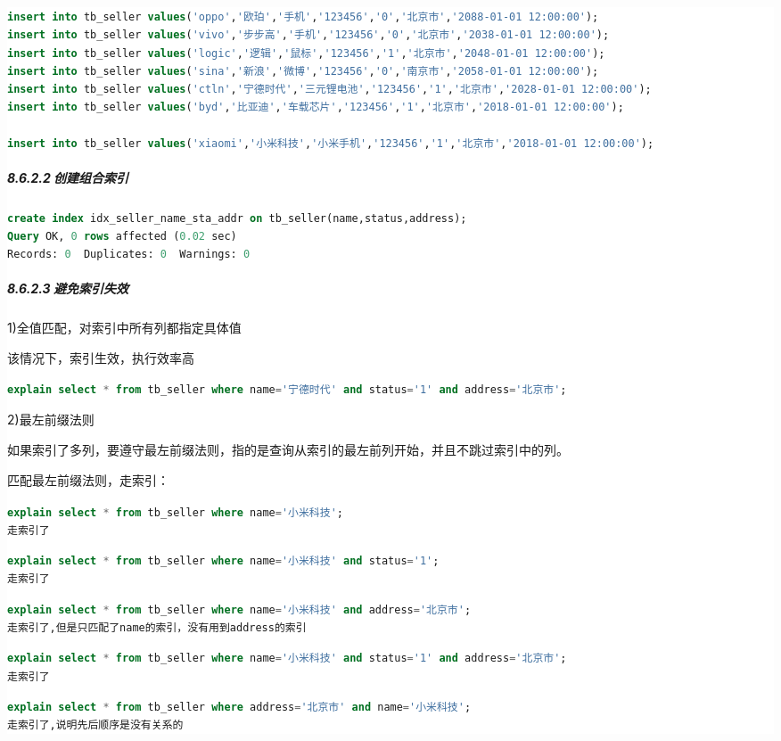 ```sql
insert into tb_seller values('oppo','欧珀','手机','123456','0','北京市','2088-01-01 12:00:00');
insert into tb_seller values('vivo','步步高','手机','123456','0','北京市','2038-01-01 12:00:00');
insert into tb_seller values('logic','逻辑','鼠标','123456','1','北京市','2048-01-01 12:00:00');
insert into tb_seller values('sina','新浪','微博','123456','0','南京市','2058-01-01 12:00:00');
insert into tb_seller values('ctln','宁德时代','三元锂电池','123456','1','北京市','2028-01-01 12:00:00');
insert into tb_seller values('byd','比亚迪','车载芯片','123456','1','北京市','2018-01-01 12:00:00');

insert into tb_seller values('xiaomi','小米科技','小米手机','123456','1','北京市','2018-01-01 12:00:00');
```

##### 8.6.2.2 **创建组合索引**

```sql
create index idx_seller_name_sta_addr on tb_seller(name,status,address);
Query OK, 0 rows affected (0.02 sec)
Records: 0  Duplicates: 0  Warnings: 0
```

##### 8.6.2.3 避免索引失效

1)全值匹配，对索引中所有列都指定具体值

该情况下，索引生效，执行效率高

```sql
explain select * from tb_seller where name='宁德时代' and status='1' and address='北京市';
```



2)最左前缀法则

如果索引了多列，要遵守最左前缀法则，指的是查询从索引的最左前列开始，并且不跳过索引中的列。

匹配最左前缀法则，走索引：

```sql
explain select * from tb_seller where name='小米科技';
走索引了
```

```sql
explain select * from tb_seller where name='小米科技' and status='1';
走索引了
```

```sql
explain select * from tb_seller where name='小米科技' and address='北京市';
走索引了,但是只匹配了name的索引，没有用到address的索引
```

```sql
explain select * from tb_seller where name='小米科技' and status='1' and address='北京市';
走索引了
```

```sql
explain select * from tb_seller where address='北京市' and name='小米科技';
走索引了,说明先后顺序是没有关系的
```
